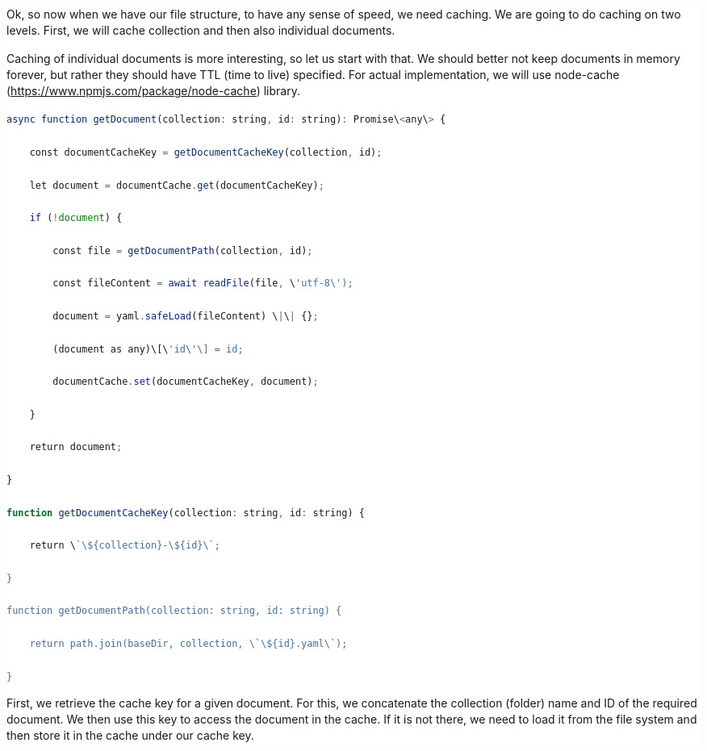 Ok, so now when we have our file structure, to have any sense of speed,
we need caching. We are going to do caching on two levels. First, we
will cache collection and then also individual documents.

Caching of individual documents is more interesting, so let us start
with that. We should better not keep documents in memory forever, but
rather they should have TTL (time to live) specified. For actual
implementation, we will use node-cache
(<https://www.npmjs.com/package/node-cache>) library.

```js
async function getDocument(collection: string, id: string): Promise\<any\> {

    const documentCacheKey = getDocumentCacheKey(collection, id);

    let document = documentCache.get(documentCacheKey);

    if (!document) {

        const file = getDocumentPath(collection, id);

        const fileContent = await readFile(file, \'utf-8\');

        document = yaml.safeLoad(fileContent) \|\| {};

        (document as any)\[\'id\'\] = id;

        documentCache.set(documentCacheKey, document);

    }

    return document;

}

function getDocumentCacheKey(collection: string, id: string) {

    return \`\${collection}-\${id}\`;

}

function getDocumentPath(collection: string, id: string) {

    return path.join(baseDir, collection, \`\${id}.yaml\`);

}

```

First, we retrieve the cache key for a given document. For this, we
concatenate the collection (folder) name and ID of the required
document. We then use this key to access the document in the cache. If
it is not there, we need to load it from the file system and then store
it in the cache under our cache key.
